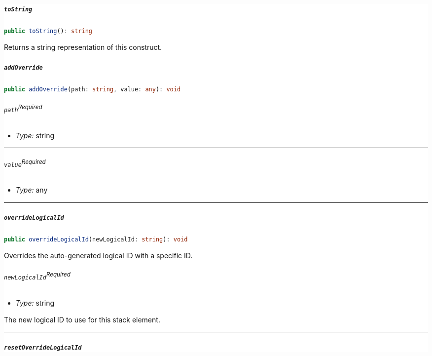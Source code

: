 ##### `toString` <a name="toString" id="rhizo-co-terraform-provider-lacework.resourceGroupAccount.ResourceGroupAccount.toString"></a>

```typescript
public toString(): string
```

Returns a string representation of this construct.

##### `addOverride` <a name="addOverride" id="rhizo-co-terraform-provider-lacework.resourceGroupAccount.ResourceGroupAccount.addOverride"></a>

```typescript
public addOverride(path: string, value: any): void
```

###### `path`<sup>Required</sup> <a name="path" id="rhizo-co-terraform-provider-lacework.resourceGroupAccount.ResourceGroupAccount.addOverride.parameter.path"></a>

- *Type:* string

---

###### `value`<sup>Required</sup> <a name="value" id="rhizo-co-terraform-provider-lacework.resourceGroupAccount.ResourceGroupAccount.addOverride.parameter.value"></a>

- *Type:* any

---

##### `overrideLogicalId` <a name="overrideLogicalId" id="rhizo-co-terraform-provider-lacework.resourceGroupAccount.ResourceGroupAccount.overrideLogicalId"></a>

```typescript
public overrideLogicalId(newLogicalId: string): void
```

Overrides the auto-generated logical ID with a specific ID.

###### `newLogicalId`<sup>Required</sup> <a name="newLogicalId" id="rhizo-co-terraform-provider-lacework.resourceGroupAccount.ResourceGroupAccount.overrideLogicalId.parameter.newLogicalId"></a>

- *Type:* string

The new logical ID to use for this stack element.

---

##### `resetOverrideLogicalId` <a name="resetOverrideLogicalId" id="rhizo-co-terraform-provider-lacework.resourceGroupAccount.ResourceGroupAccount.resetOverrideLogicalId"></a>
